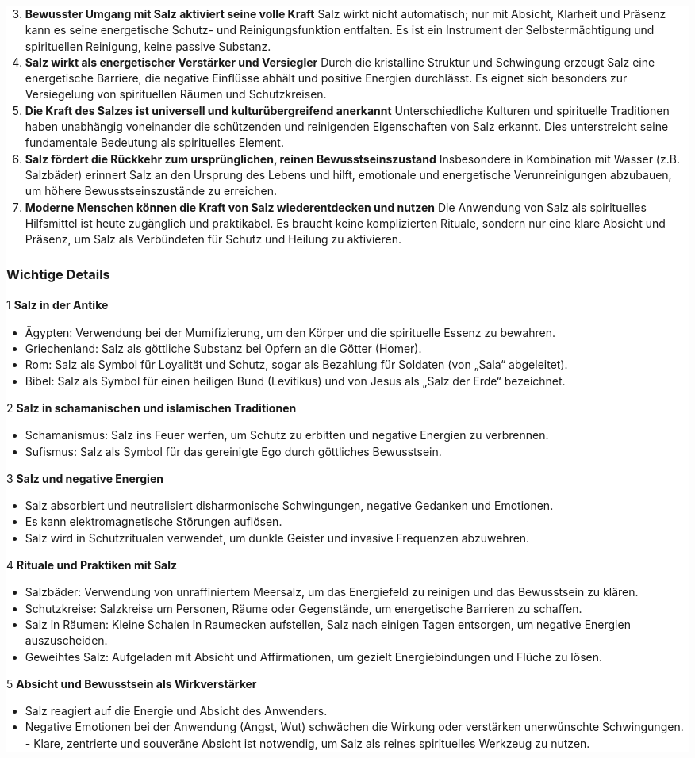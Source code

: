 3. **Bewusster Umgang mit Salz aktiviert seine volle Kraft**
Salz wirkt nicht automatisch; nur mit Absicht, Klarheit und Präsenz kann es seine energetische Schutz- und Reinigungsfunktion entfalten. Es ist ein Instrument der Selbstermächtigung und spirituellen Reinigung, keine passive Substanz.
4. **Salz wirkt als energetischer Verstärker und Versiegler**
Durch die kristalline Struktur und Schwingung erzeugt Salz eine energetische Barriere, die negative Einflüsse abhält und positive Energien durchlässt. Es eignet sich besonders zur Versiegelung von spirituellen Räumen und Schutzkreisen.
5. **Die Kraft des Salzes ist universell und kulturübergreifend anerkannt**
Unterschiedliche Kulturen und spirituelle Traditionen haben unabhängig voneinander die schützenden und reinigenden Eigenschaften von Salz erkannt. Dies unterstreicht seine fundamentale Bedeutung als spirituelles Element.
6. **Salz fördert die Rückkehr zum ursprünglichen, reinen Bewusstseinszustand**
Insbesondere in Kombination mit Wasser (z.B. Salzbäder) erinnert Salz an den Ursprung des Lebens und hilft, emotionale und energetische Verunreinigungen abzubauen, um höhere Bewusstseinszustände zu erreichen.
7. **Moderne Menschen können die Kraft von Salz wiederentdecken und nutzen**
Die Anwendung von Salz als spirituelles Hilfsmittel ist heute zugänglich und praktikabel. Es braucht keine komplizierten Rituale, sondern nur eine klare Absicht und Präsenz, um Salz als Verbündeten für Schutz und Heilung zu aktivieren.
### Wichtige Details

1 **Salz in der Antike**
 - Ägypten: Verwendung bei der Mumifizierung, um den Körper und die spirituelle Essenz zu bewahren.
 - Griechenland: Salz als göttliche Substanz bei Opfern an die Götter (Homer).
 - Rom: Salz als Symbol für Loyalität und Schutz, sogar als Bezahlung für Soldaten (von „Sala“ abgeleitet).
 - Bibel: Salz als Symbol für einen heiligen Bund (Levitikus) und von Jesus als „Salz der Erde“ bezeichnet.

2 **Salz in schamanischen und islamischen Traditionen**
 - Schamanismus: Salz ins Feuer werfen, um Schutz zu erbitten und negative Energien zu verbrennen.
 - Sufismus: Salz als Symbol für das gereinigte Ego durch göttliches Bewusstsein.

3 **Salz und negative Energien**
 - Salz absorbiert und neutralisiert disharmonische Schwingungen, negative Gedanken und Emotionen.
 - Es kann elektromagnetische Störungen auflösen.
 - Salz wird in Schutzritualen verwendet, um dunkle Geister und invasive Frequenzen abzuwehren.

4 **Rituale und Praktiken mit Salz**
 - Salzbäder: Verwendung von unraffiniertem Meersalz, um das Energiefeld zu reinigen und das Bewusstsein zu klären. 
 - Schutzkreise: Salzkreise um Personen, Räume oder Gegenstände, um energetische Barrieren zu schaffen.
 - Salz in Räumen: Kleine Schalen in Raumecken aufstellen, Salz nach einigen Tagen entsorgen, um negative Energien auszuscheiden.
 - Geweihtes Salz: Aufgeladen mit Absicht und Affirmationen, um gezielt Energiebindungen und Flüche zu lösen.

5 **Absicht und Bewusstsein als Wirkverstärker**
 - Salz reagiert auf die Energie und Absicht des Anwenders.
 - Negative Emotionen bei der Anwendung (Angst, Wut) schwächen die Wirkung oder verstärken unerwünschte Schwingungen. - Klare, zentrierte und souveräne Absicht ist notwendig, um Salz als reines spirituelles Werkzeug zu nutzen.
